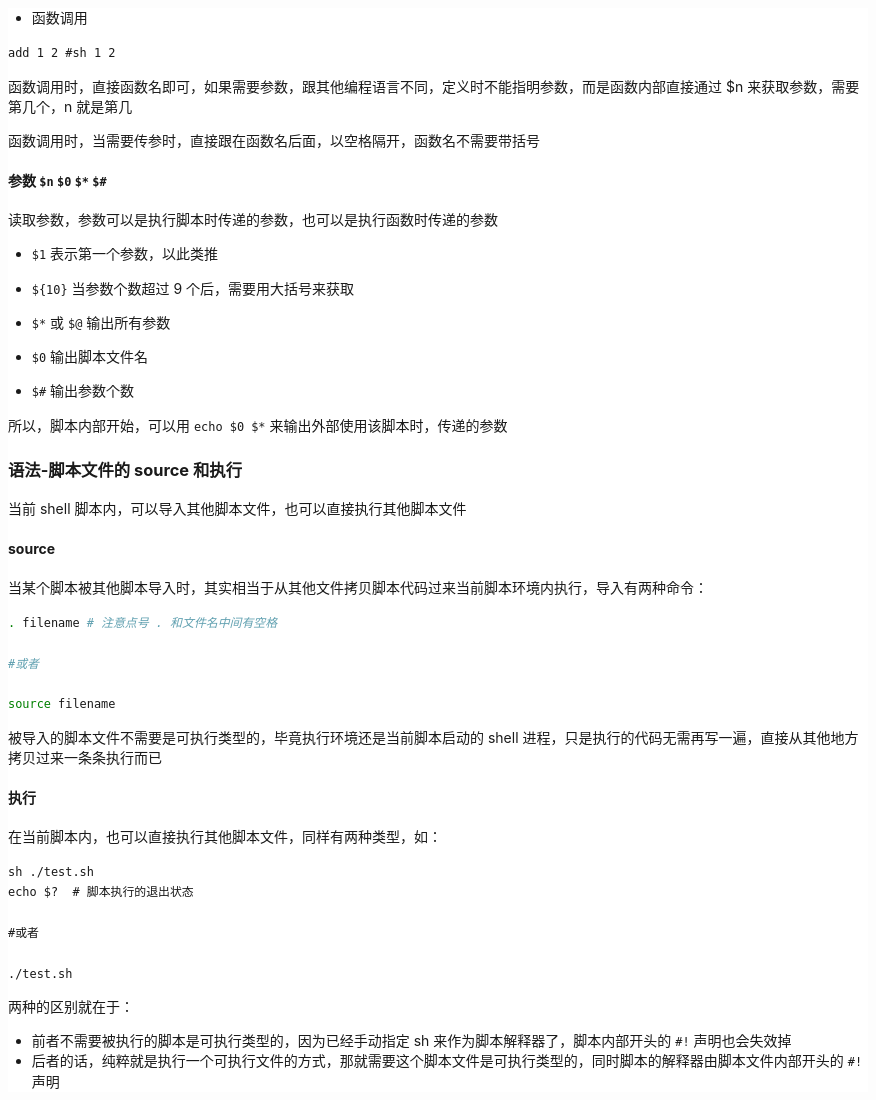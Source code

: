 - 函数调用

```shell
add 1 2 #sh 1 2
```

函数调用时，直接函数名即可，如果需要参数，跟其他编程语言不同，定义时不能指明参数，而是函数内部直接通过 $n 来获取参数，需要第几个，n 就是第几

函数调用时，当需要传参时，直接跟在函数名后面，以空格隔开，函数名不需要带括号

#### 参数 `$n` `$0` `$*` `$#`

读取参数，参数可以是执行脚本时传递的参数，也可以是执行函数时传递的参数

- `$1` 表示第一个参数，以此类推
- `${10}` 当参数个数超过 9 个后，需要用大括号来获取

- `$*` 或 `$@` 输出所有参数

- `$0` 输出脚本文件名

- `$#` 输出参数个数

所以，脚本内部开始，可以用 `echo $0 $*` 来输出外部使用该脚本时，传递的参数

### 语法-脚本文件的 source 和执行

当前 shell 脚本内，可以导入其他脚本文件，也可以直接执行其他脚本文件

#### source

当某个脚本被其他脚本导入时，其实相当于从其他文件拷贝脚本代码过来当前脚本环境内执行，导入有两种命令：

```bash
. filename # 注意点号 . 和文件名中间有空格

#或者

source filename
```

被导入的脚本文件不需要是可执行类型的，毕竟执行环境还是当前脚本启动的 shell 进程，只是执行的代码无需再写一遍，直接从其他地方拷贝过来一条条执行而已

#### 执行

在当前脚本内，也可以直接执行其他脚本文件，同样有两种类型，如：

```shell
sh ./test.sh
echo $?  # 脚本执行的退出状态

#或者

./test.sh
```

两种的区别就在于：

- 前者不需要被执行的脚本是可执行类型的，因为已经手动指定 sh 来作为脚本解释器了，脚本内部开头的 `#!` 声明也会失效掉
- 后者的话，纯粹就是执行一个可执行文件的方式，那就需要这个脚本文件是可执行类型的，同时脚本的解释器由脚本文件内部开头的 `#!` 声明
